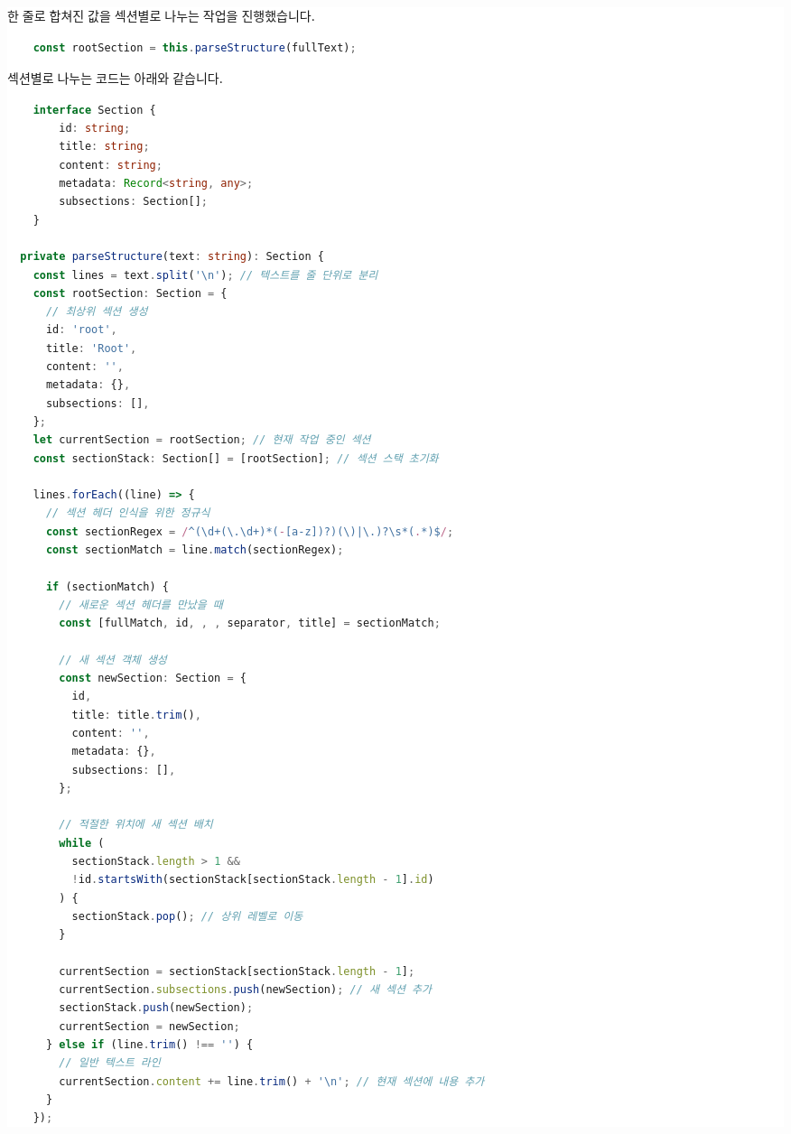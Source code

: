한 줄로 합쳐진 값을 섹션별로 나누는 작업을 진행했습니다.

```typescript
    const rootSection = this.parseStructure(fullText);
```

섹션별로 나누는 코드는 아래와 같습니다.

```typescript
    interface Section {
        id: string;
        title: string;
        content: string;
        metadata: Record<string, any>;
        subsections: Section[];
    }

  private parseStructure(text: string): Section {
    const lines = text.split('\n'); // 텍스트를 줄 단위로 분리
    const rootSection: Section = {
      // 최상위 섹션 생성
      id: 'root',
      title: 'Root',
      content: '',
      metadata: {},
      subsections: [],
    };
    let currentSection = rootSection; // 현재 작업 중인 섹션
    const sectionStack: Section[] = [rootSection]; // 섹션 스택 초기화

    lines.forEach((line) => {
      // 섹션 헤더 인식을 위한 정규식
      const sectionRegex = /^(\d+(\.\d+)*(-[a-z])?)(\)|\.)?\s*(.*)$/;
      const sectionMatch = line.match(sectionRegex);

      if (sectionMatch) {
        // 새로운 섹션 헤더를 만났을 때
        const [fullMatch, id, , , separator, title] = sectionMatch;

        // 새 섹션 객체 생성
        const newSection: Section = {
          id,
          title: title.trim(),
          content: '',
          metadata: {},
          subsections: [],
        };

        // 적절한 위치에 새 섹션 배치
        while (
          sectionStack.length > 1 &&
          !id.startsWith(sectionStack[sectionStack.length - 1].id)
        ) {
          sectionStack.pop(); // 상위 레벨로 이동
        }

        currentSection = sectionStack[sectionStack.length - 1];
        currentSection.subsections.push(newSection); // 새 섹션 추가
        sectionStack.push(newSection);
        currentSection = newSection;
      } else if (line.trim() !== '') {
        // 일반 텍스트 라인
        currentSection.content += line.trim() + '\n'; // 현재 섹션에 내용 추가
      }
    });
```